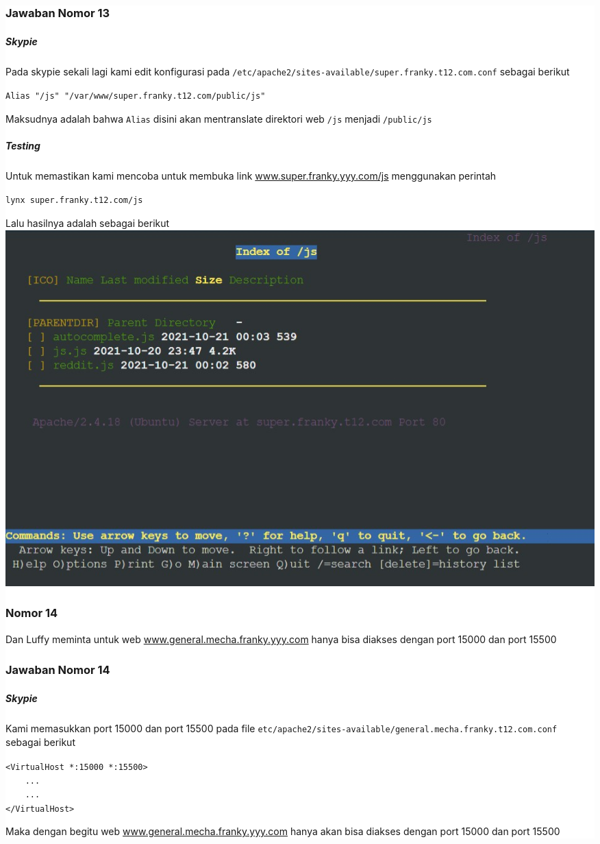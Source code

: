 ### Jawaban Nomor 13

##### Skypie
Pada skypie sekali lagi kami edit konfigurasi pada `/etc/apache2/sites-available/super.franky.t12.com.conf` sebagai berikut
```
Alias "/js" "/var/www/super.franky.t12.com/public/js"
```
Maksudnya adalah bahwa `Alias` disini akan mentranslate direktori web `/js` menjadi `/public/js`

##### Testing
Untuk memastikan kami mencoba untuk membuka link www.super.franky.yyy.com/js menggunakan perintah
```
lynx super.franky.t12.com/js
```
Lalu hasilnya adalah sebagai berikut
![](Gambar/Nomor%2013.jpg)

### Nomor 14
Dan Luffy meminta untuk web www.general.mecha.franky.yyy.com hanya bisa diakses dengan port 15000 dan port 15500

### Jawaban Nomor 14

##### Skypie
Kami memasukkan port 15000 dan port 15500 pada file `etc/apache2/sites-available/general.mecha.franky.t12.com.conf` sebagai berikut
```
<VirtualHost *:15000 *:15500>
	...
	...
</VirtualHost>
```
Maka dengan begitu web www.general.mecha.franky.yyy.com hanya akan bisa diakses dengan port 15000 dan port 15500
